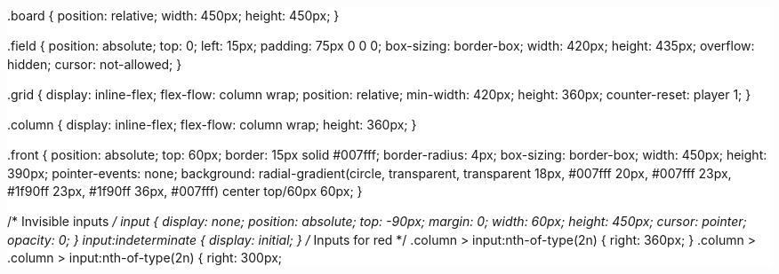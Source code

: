.board {
  position: relative;
  width: 450px;
  height: 450px;
}

.field {
  position: absolute;
  top: 0;
  left: 15px;
  padding: 75px 0 0 0;
  box-sizing: border-box;
  width: 420px;
  height: 435px;
  overflow: hidden;
  cursor: not-allowed;
}

.grid {
  display: inline-flex;
  flex-flow: column wrap;
  position: relative;
  min-width: 420px;
  height: 360px;
  counter-reset: player 1;
}

.column {
  display: inline-flex;
  flex-flow: column wrap;
  height: 360px;
}

.front {
  position: absolute;
  top: 60px;
  border: 15px solid #007fff;
  border-radius: 4px;
  box-sizing: border-box;
  width: 450px;
  height: 390px;
  pointer-events: none;
  background: radial-gradient(circle, transparent, transparent 18px, #007fff 20px, #007fff 23px, #1f90ff 23px, #1f90ff 36px, #007fff) center top/60px 60px;
}

/* Invisible inputs */
input {
  display: none;
  position: absolute;
  top: -90px;
  margin: 0;
  width: 60px;
  height: 450px;
  cursor: pointer;
  opacity: 0;
}
input:indeterminate {
  display: initial;
}
/* Inputs for red */
.column > input:nth-of-type(2n) {
  right: 360px;
}
.column > .column > input:nth-of-type(2n) {
  right: 300px;